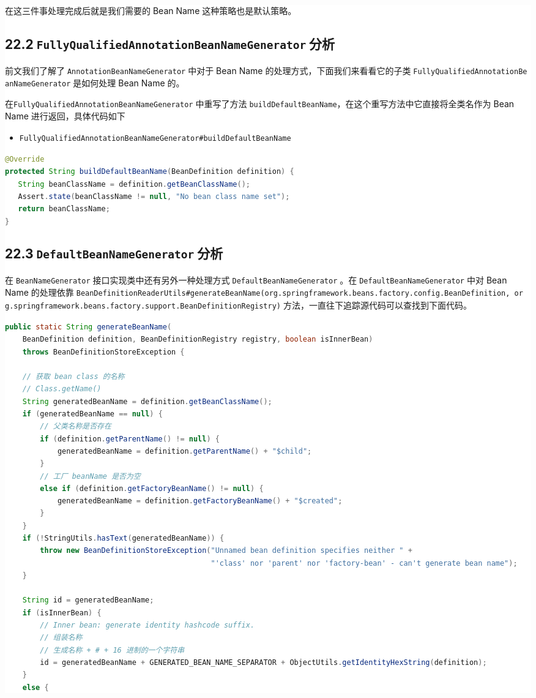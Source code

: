 在这三件事处理完成后就是我们需要的 Bean Name 这种策略也是默认策略。



## 22.2 `FullyQualifiedAnnotationBeanNameGenerator` 分析

前文我们了解了 `AnnotationBeanNameGenerator` 中对于 Bean Name 的处理方式，下面我们来看看它的子类 `FullyQualifiedAnnotationBeanNameGenerator` 是如何处理 Bean Name 的。

在`FullyQualifiedAnnotationBeanNameGenerator` 中重写了方法 `buildDefaultBeanName`，在这个重写方法中它直接将全类名作为 Bean Name 进行返回，具体代码如下

- `FullyQualifiedAnnotationBeanNameGenerator#buildDefaultBeanName`

```java
@Override
protected String buildDefaultBeanName(BeanDefinition definition) {
   String beanClassName = definition.getBeanClassName();
   Assert.state(beanClassName != null, "No bean class name set");
   return beanClassName;
}
```





## 22.3 `DefaultBeanNameGenerator` 分析

在 `BeanNameGenerator` 接口实现类中还有另外一种处理方式 `DefaultBeanNameGenerator` 。在 `DefaultBeanNameGenerator` 中对 Bean Name 的处理依靠 `BeanDefinitionReaderUtils#generateBeanName(org.springframework.beans.factory.config.BeanDefinition, org.springframework.beans.factory.support.BeanDefinitionRegistry)` 方法，一直往下追踪源代码可以查找到下面代码。



```java
public static String generateBeanName(
    BeanDefinition definition, BeanDefinitionRegistry registry, boolean isInnerBean)
    throws BeanDefinitionStoreException {

    // 获取 bean class 的名称
    // Class.getName()
    String generatedBeanName = definition.getBeanClassName();
    if (generatedBeanName == null) {
        // 父类名称是否存在
        if (definition.getParentName() != null) {
            generatedBeanName = definition.getParentName() + "$child";
        }
        // 工厂 beanName 是否为空
        else if (definition.getFactoryBeanName() != null) {
            generatedBeanName = definition.getFactoryBeanName() + "$created";
        }
    }
    if (!StringUtils.hasText(generatedBeanName)) {
        throw new BeanDefinitionStoreException("Unnamed bean definition specifies neither " +
                                               "'class' nor 'parent' nor 'factory-bean' - can't generate bean name");
    }

    String id = generatedBeanName;
    if (isInnerBean) {
        // Inner bean: generate identity hashcode suffix.
        // 组装名称
        // 生成名称 + # + 16 进制的一个字符串
        id = generatedBeanName + GENERATED_BEAN_NAME_SEPARATOR + ObjectUtils.getIdentityHexString(definition);
    }
    else {
```